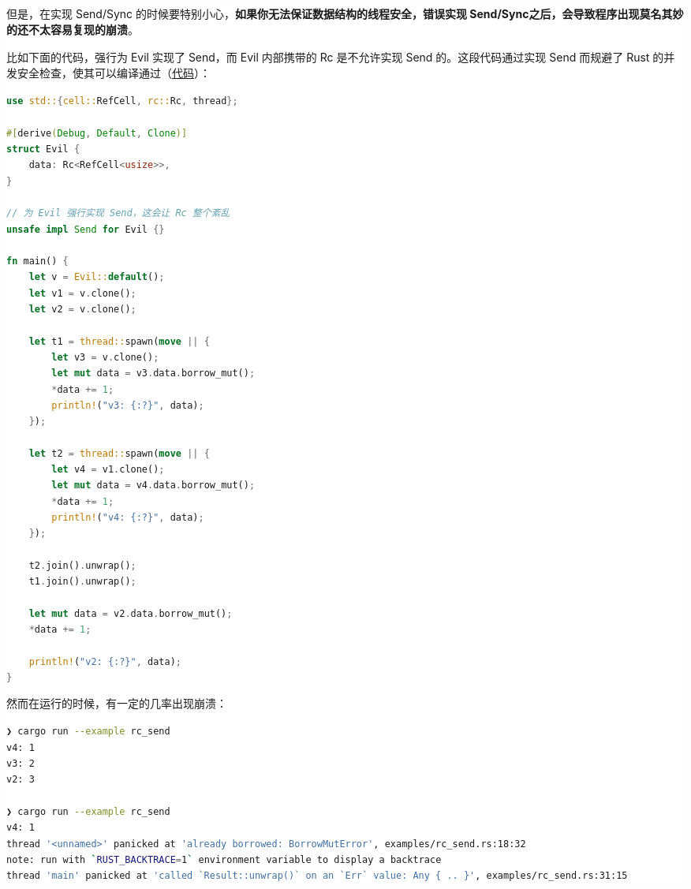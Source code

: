 但是，在实现 Send/Sync 的时候要特别小心，**如果你无法保证数据结构的线程安全，错误实现 Send/Sync之后，会导致程序出现莫名其妙的还不太容易复现的崩溃**。

比如下面的代码，强行为 Evil 实现了 Send，而 Evil 内部携带的 Rc 是不允许实现 Send 的。这段代码通过实现 Send 而规避了 Rust 的并发安全检查，使其可以编译通过（[代码](https://play.rust-lang.org/?version=stable&mode=debug&edition=2021&gist=8e25a6fe07c01ffd5c8f7fda1294d60f)）：

```rust
use std::{cell::RefCell, rc::Rc, thread};

#[derive(Debug, Default, Clone)]
struct Evil {
    data: Rc<RefCell<usize>>,
}

// 为 Evil 强行实现 Send，这会让 Rc 整个紊乱
unsafe impl Send for Evil {}

fn main() {
    let v = Evil::default();
    let v1 = v.clone();
    let v2 = v.clone();

    let t1 = thread::spawn(move || {
        let v3 = v.clone();
        let mut data = v3.data.borrow_mut();
        *data += 1;
        println!("v3: {:?}", data);
    });

    let t2 = thread::spawn(move || {
        let v4 = v1.clone();
        let mut data = v4.data.borrow_mut();
        *data += 1;
        println!("v4: {:?}", data);
    });

    t2.join().unwrap();
    t1.join().unwrap();

    let mut data = v2.data.borrow_mut();
    *data += 1;

    println!("v2: {:?}", data);
}

```

然而在运行的时候，有一定的几率出现崩溃：

```bash
❯ cargo run --example rc_send
v4: 1
v3: 2
v2: 3

❯ cargo run --example rc_send
v4: 1
thread '<unnamed>' panicked at 'already borrowed: BorrowMutError', examples/rc_send.rs:18:32
note: run with `RUST_BACKTRACE=1` environment variable to display a backtrace
thread 'main' panicked at 'called `Result::unwrap()` on an `Err` value: Any { .. }', examples/rc_send.rs:31:15

```
